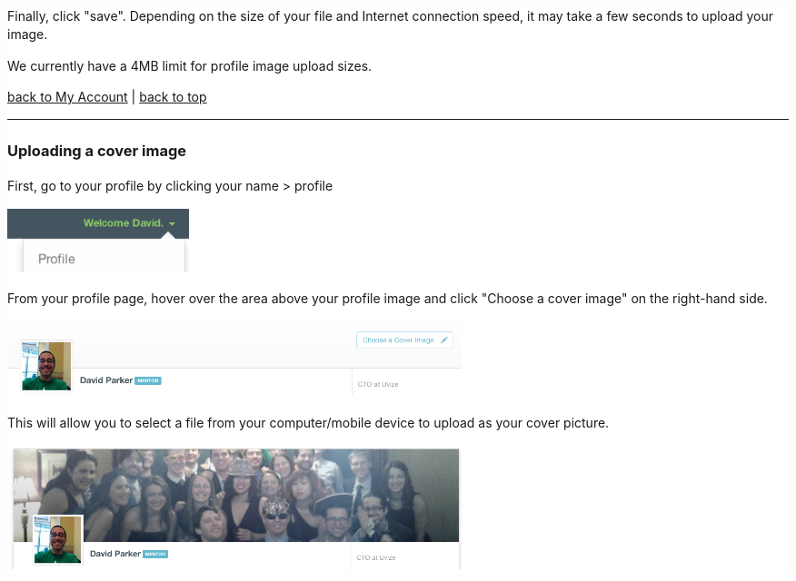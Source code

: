 Finally, click "save". Depending on the size of your file and Internet connection speed, it may take a few seconds to upload your image.

We currently have a 4MB limit for profile image upload sizes.

[back to My Account](#account) | [back to top](#top)

***

### <a name="cover-image"></a>Uploading a cover image

First, go to your profile by clicking your name > profile

<a href="gfx/uvize-go-to-profile.png">
  <img src="gfx/uvize-go-to-profile.png" alt="go to profile" style="width:200px;">
</a>

From your profile page, hover over the area above your profile image and click "Choose a cover image" on the right-hand side.

<a href="gfx/uvize-cover-image.png">
  <img src="gfx/uvize-cover-image.png" alt="cover image" style="width:500px;">
</a>

This will allow you to select a file from your computer/mobile device to upload as your cover picture.

<a href="gfx/uvize-cover-image-saved.png">
  <img src="gfx/uvize-cover-image-saved.png" alt="cover image saved" style="width:500px;">
</a>
